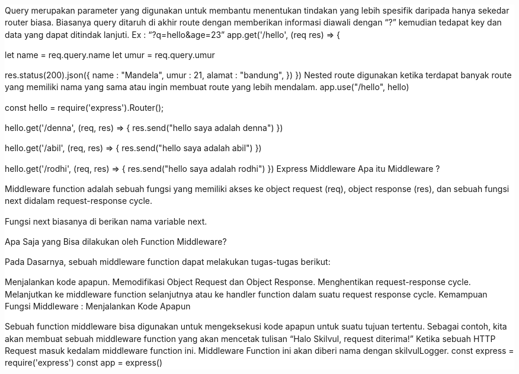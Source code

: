 Query merupakan parameter yang digunakan untuk membantu menentukan tindakan yang lebih spesifik daripada hanya sekedar router biasa. Biasanya query ditaruh di akhir route dengan memberikan informasi diawali dengan “?” kemudian tedapat key dan data yang dapat ditindak lanjuti. Ex : “?q=hello&age=23”
app.get('/hello', (req res) => {

  let name = req.query.name
  let umur = req.query.umur

  res.status(200).json({
    name : "Mandela",
    umur : 21,
    alamat : "bandung",
  })
})
Nested route digunakan ketika terdapat banyak route yang memiliki nama yang sama atau ingin membuat route yang lebih mendalam.
app.use("/hello", hello)

const hello = require('express').Router();

hello.get('/denna', (req, res) => {
  res.send("hello saya adalah denna")
})

hello.get('/abil', (req, res) => {
  res.send("hello saya adalah abil")
})

hello.get('/rodhi', (req, res) => {
  res.send("hello saya adalah rodhi")
})
Express Middleware
Apa itu Middleware ?

Middleware function adalah sebuah fungsi yang memiliki akses ke object request (req), object response (res), dan sebuah fungsi next didalam request-response cycle.

Fungsi next biasanya di berikan nama variable next.

Apa Saja yang Bisa dilakukan oleh Function Middleware?

Pada Dasarnya, sebuah middleware function dapat melakukan tugas-tugas berikut:

Menjalankan kode apapun.
Memodifikasi Object Request dan Object Response.
Menghentikan request-response cycle.
Melanjutkan ke middleware function selanjutnya atau ke handler function dalam suatu request response cycle.
Kemampuan Fungsi Middleware : Menjalankan Kode Apapun

Sebuah function middleware bisa digunakan untuk mengeksekusi kode apapun untuk suatu tujuan tertentu.
Sebagai contoh, kita akan membuat sebuah middleware function yang akan mencetak tulisan “Halo Skilvul, request diterima!” Ketika sebuah HTTP Request masuk kedalam middleware function ini.
Middleware Function ini akan diberi nama dengan skilvulLogger.
const express = require('express')
const app = express()
